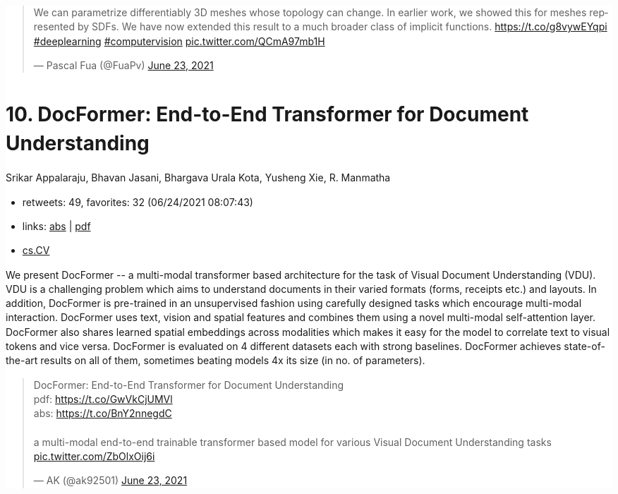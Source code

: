 <blockquote class="twitter-tweet"><p lang="en" dir="ltr">We can parametrize differentiably 3D meshes whose topology can change. In earlier work, we showed this for meshes represented by SDFs. We have now extended this result to a much broader class of implicit functions. <a href="https://t.co/g8vywEYqpi">https://t.co/g8vywEYqpi</a> <a href="https://twitter.com/hashtag/deeplearning?src=hash&amp;ref_src=twsrc%5Etfw">#deeplearning</a> <a href="https://twitter.com/hashtag/computervision?src=hash&amp;ref_src=twsrc%5Etfw">#computervision</a> <a href="https://t.co/QCmA97mb1H">pic.twitter.com/QCmA97mb1H</a></p>&mdash; Pascal Fua (@FuaPv) <a href="https://twitter.com/FuaPv/status/1407640311673786369?ref_src=twsrc%5Etfw">June 23, 2021</a></blockquote>
<script async src="https://platform.twitter.com/widgets.js" charset="utf-8"></script>




# 10. DocFormer: End-to-End Transformer for Document Understanding

Srikar Appalaraju, Bhavan Jasani, Bhargava Urala Kota, Yusheng Xie, R. Manmatha

- retweets: 49, favorites: 32 (06/24/2021 08:07:43)

- links: [abs](https://arxiv.org/abs/2106.11539) | [pdf](https://arxiv.org/pdf/2106.11539)
- [cs.CV](https://arxiv.org/list/cs.CV/recent)

We present DocFormer -- a multi-modal transformer based architecture for the task of Visual Document Understanding (VDU). VDU is a challenging problem which aims to understand documents in their varied formats (forms, receipts etc.) and layouts. In addition, DocFormer is pre-trained in an unsupervised fashion using carefully designed tasks which encourage multi-modal interaction. DocFormer uses text, vision and spatial features and combines them using a novel multi-modal self-attention layer. DocFormer also shares learned spatial embeddings across modalities which makes it easy for the model to correlate text to visual tokens and vice versa. DocFormer is evaluated on 4 different datasets each with strong baselines. DocFormer achieves state-of-the-art results on all of them, sometimes beating models 4x its size (in no. of parameters).

<blockquote class="twitter-tweet"><p lang="en" dir="ltr">DocFormer: End-to-End Transformer for Document Understanding<br>pdf: <a href="https://t.co/GwVkCjUMVl">https://t.co/GwVkCjUMVl</a><br>abs: <a href="https://t.co/BnY2nnegdC">https://t.co/BnY2nnegdC</a><br><br>a multi-modal end-to-end trainable transformer based model for various Visual Document Understanding tasks <a href="https://t.co/ZbOlxOij6i">pic.twitter.com/ZbOlxOij6i</a></p>&mdash; AK (@ak92501) <a href="https://twitter.com/ak92501/status/1407503383741800452?ref_src=twsrc%5Etfw">June 23, 2021</a></blockquote>
<script async src="https://platform.twitter.com/widgets.js" charset="utf-8"></script>



